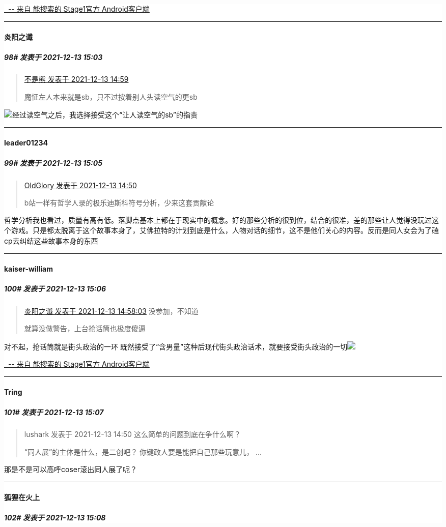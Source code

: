 [  -- 来自 能搜索的 Stage1官方 Android客户端](https://www.coolapk.com/apk/140634)

*****

####  炎阳之谶  
##### 98#       发表于 2021-12-13 15:03

<blockquote><a href="httphttps://bbs.saraba1st.com/2b/forum.php?mod=redirect&amp;goto=findpost&amp;pid=53918638&amp;ptid=2042260" target="_blank">不是熊 发表于 2021-12-13 14:59</a>

魔怔左人本来就是sb，只不过按着别人头读空气的更sb</blockquote>
<img src="https://static.saraba1st.com/image/smiley/face2017/065.png" referrerpolicy="no-referrer">经过读空气之后，我选择接受这个“让人读空气的sb”的指责



*****

####  leader01234  
##### 99#       发表于 2021-12-13 15:05

<blockquote><a href="httphttps://bbs.saraba1st.com/2b/forum.php?mod=redirect&amp;goto=findpost&amp;pid=53918523&amp;ptid=2042260" target="_blank">OldGlory 发表于 2021-12-13 14:50</a>

b站一样有哲学人录的极乐迪斯科符号分析，少来这套贡献论</blockquote>
哲学分析我也看过，质量有高有低。落脚点基本上都在于现实中的概念。好的那些分析的很到位，结合的很准，差的那些让人觉得没玩过这个游戏。只是都太脱离于这个故事本身了，艾佛拉特的计划到底是什么，人物对话的细节，这不是他们关心的内容。反而是同人女会为了磕cp去纠结这些故事本身的东西

*****

####  kaiser-william  
##### 100#       发表于 2021-12-13 15:06

<blockquote><a href="httphttps://bbs.saraba1st.com/2b/forum.php?mod=redirect&amp;goto=findpost&amp;pid=53918620&amp;ptid=2042260" target="_blank">炎阳之谶 发表于 2021-12-13 14:58:03</a>
没参加，不知道

就算没做警告，上台抢话筒也极度傻逼</blockquote>对不起，抢话筒就是街头政治的一环
既然接受了“含男量”这种后现代街头政治话术，就要接受街头政治的一切<img src="https://static.saraba1st.com/image/smiley/face2017/067.png" referrerpolicy="no-referrer">

[  -- 来自 能搜索的 Stage1官方 Android客户端](https://www.coolapk.com/apk/140634)

*****

####  Tring  
##### 101#       发表于 2021-12-13 15:07

<blockquote>lushark 发表于 2021-12-13 14:50
这么简单的问题到底在争什么啊？

 “同人展”的主体是什么，是二创吧？ 你键政人要是能把自己那些玩意儿， ...</blockquote>
那是不是可以高呼coser滚出同人展了呢？

*****

####  狐狸在火上  
##### 102#       发表于 2021-12-13 15:08
